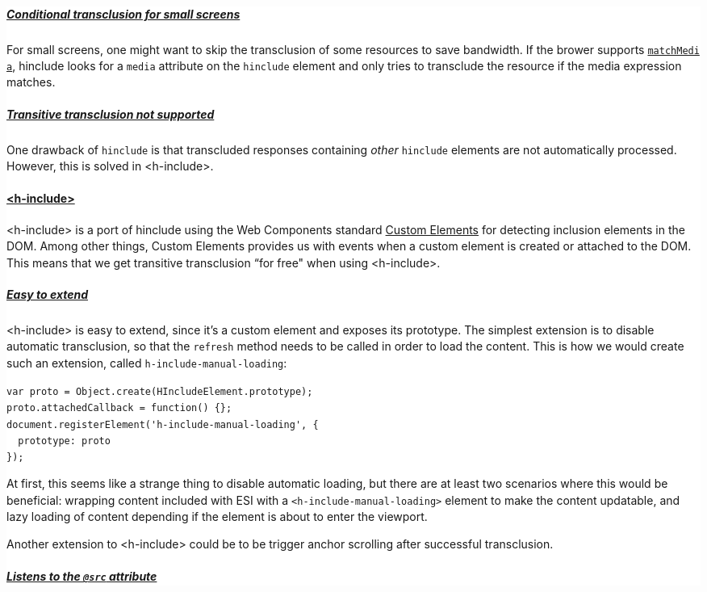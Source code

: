 <a name="conditional-transclusion-for-small-screens"></a>

##### [Conditional transclusion for small screens](#conditional-transclusion-for-small-screens)

For small screens, one might want to skip the transclusion of some resources to save bandwidth. If the brower supports [`matchMedia`](https://developer.mozilla.org/en/docs/Web/API/Window/matchMedia), hinclude looks for a `media` attribute on the `hinclude` element and only tries to transclude the resource if the media expression matches.

<a name="transitive-transclusion-not-supported"></a>

##### [Transitive transclusion not supported](#transitive-transclusion-not-supported)

One drawback of `hinclude` is that transcluded responses containing *other* `hinclude` elements are not automatically processed. However, this is solved in &lt;h-include&gt;.

<a name="h-include"></a>

#### [&lt;h-include&gt;](#h-include)

&lt;h-include&gt; is a port of hinclude using the Web Components standard [Custom Elements](https://developer.mozilla.org/en-US/docs/Web/Web_Components/Custom_Elements) for detecting inclusion elements in the DOM. Among other things, Custom Elements provides us with events when a custom element is created or attached to the DOM. This means that we get transitive transclusion “for free" when using &lt;h-include&gt;.

<a name="easy-to-extend"></a>

##### [Easy to extend](#easy-to-extend)

&lt;h-include&gt; is easy to extend, since it’s a custom element and exposes its prototype. The simplest extension is to disable automatic transclusion, so that the `refresh` method needs to be called in order to load the content. This is how we would create such an extension, called `h-include-manual-loading`:

```
var proto = Object.create(HIncludeElement.prototype);
proto.attachedCallback = function() {};
document.registerElement('h-include-manual-loading', {
  prototype: proto
});
```

At first, this seems like a strange thing to disable automatic loading, but there are at least two scenarios where this would be beneficial: wrapping content included with ESI with a `<h-include-manual-loading>` element to make the content updatable, and lazy loading of content depending if the element is about to enter the viewport.

Another extension to &lt;h-include&gt; could be to be trigger anchor scrolling after successful transclusion.

<a name="listens-to-the-src-attribute"></a>

##### [Listens to the `@src` attribute](#listens-to-the-src-attribute)
